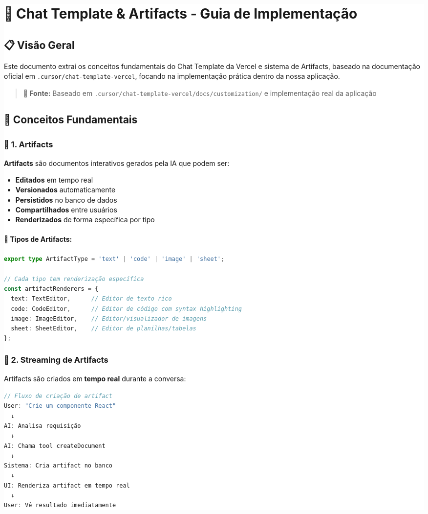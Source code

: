 # 🎨 Chat Template & Artifacts - Guia de Implementação

## 📋 Visão Geral

Este documento extrai os conceitos fundamentais do Chat Template da Vercel e sistema de Artifacts, baseado na documentação oficial em `.cursor/chat-template-vercel`, focando na implementação prática dentro da nossa aplicação.

> **📍 Fonte:** Baseado em `.cursor/chat-template-vercel/docs/customization/` e implementação real da aplicação

## 🎯 Conceitos Fundamentais

### **📄 1. Artifacts**

**Artifacts** são documentos interativos gerados pela IA que podem ser:
- **Editados** em tempo real
- **Versionados** automaticamente  
- **Persistidos** no banco de dados
- **Compartilhados** entre usuários
- **Renderizados** de forma específica por tipo

#### **🔧 Tipos de Artifacts:**
```typescript
export type ArtifactType = 'text' | 'code' | 'image' | 'sheet';

// Cada tipo tem renderização específica
const artifactRenderers = {
  text: TextEditor,      // Editor de texto rico
  code: CodeEditor,      // Editor de código com syntax highlighting
  image: ImageEditor,    // Editor/visualizador de imagens
  sheet: SheetEditor,    // Editor de planilhas/tabelas
};
```

### **🔄 2. Streaming de Artifacts**

Artifacts são criados em **tempo real** durante a conversa:
```typescript
// Fluxo de criação de artifact
User: "Crie um componente React"
  ↓
AI: Analisa requisição
  ↓  
AI: Chama tool createDocument
  ↓
Sistema: Cria artifact no banco
  ↓
UI: Renderiza artifact em tempo real
  ↓
User: Vê resultado imediatamente
```
